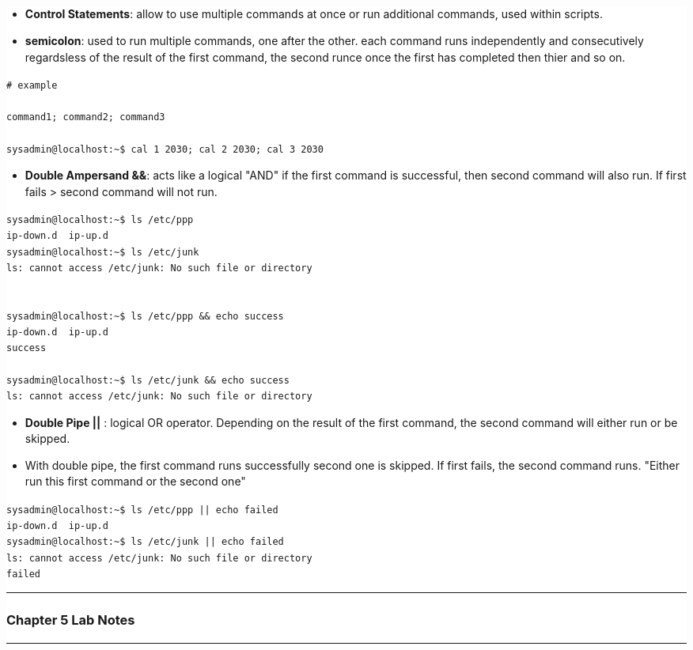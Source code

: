 
- **Control Statements**:  allow to use multiple commands at once or run additional commands, used within scripts.

- **semicolon**: used to run multiple commands, one after the other. each command runs independently and consecutively regardsless of the result of the first command, the second runce once the first has completed then thier and so on. 

```
# example

command1; command2; command3

sysadmin@localhost:~$ cal 1 2030; cal 2 2030; cal 3 2030   

```

- **Double Ampersand &&**: acts like a logical "AND" if the first command is successful, then second command will also run. If first fails > second command will not run. 

```
sysadmin@localhost:~$ ls /etc/ppp                  
ip-down.d  ip-up.d           
sysadmin@localhost:~$ ls /etc/junk                             
ls: cannot access /etc/junk: No such file or directory


sysadmin@localhost:~$ ls /etc/ppp && echo success          
ip-down.d  ip-up.d        
success            

sysadmin@localhost:~$ ls /etc/junk && echo success          
ls: cannot access /etc/junk: No such file or directory

```

- **Double Pipe ||** : logical OR operator. Depending on the result of the first command, the second command will either run or be skipped. 

- With double pipe, the first command runs successfully second one is skipped. If first fails, the second command runs. "Either run this first command or the second one" 

```
sysadmin@localhost:~$ ls /etc/ppp || echo failed                 
ip-down.d  ip-up.d              
sysadmin@localhost:~$ ls /etc/junk || echo failed                  
ls: cannot access /etc/junk: No such file or directory             
failed

```

---

### Chapter 5 Lab Notes

---

